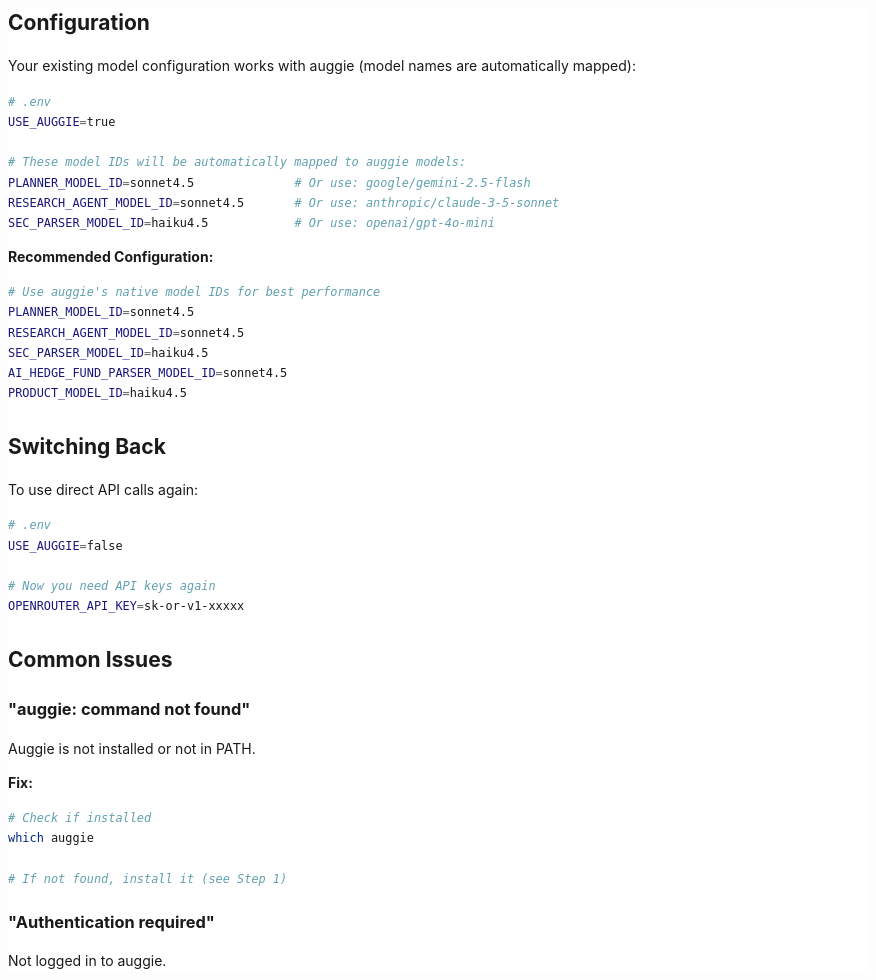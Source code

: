 ## Configuration

Your existing model configuration works with auggie (model names are automatically mapped):

```bash
# .env
USE_AUGGIE=true

# These model IDs will be automatically mapped to auggie models:
PLANNER_MODEL_ID=sonnet4.5              # Or use: google/gemini-2.5-flash
RESEARCH_AGENT_MODEL_ID=sonnet4.5       # Or use: anthropic/claude-3-5-sonnet
SEC_PARSER_MODEL_ID=haiku4.5            # Or use: openai/gpt-4o-mini
```

**Recommended Configuration:**
```bash
# Use auggie's native model IDs for best performance
PLANNER_MODEL_ID=sonnet4.5
RESEARCH_AGENT_MODEL_ID=sonnet4.5
SEC_PARSER_MODEL_ID=haiku4.5
AI_HEDGE_FUND_PARSER_MODEL_ID=sonnet4.5
PRODUCT_MODEL_ID=haiku4.5
```

## Switching Back

To use direct API calls again:

```bash
# .env
USE_AUGGIE=false

# Now you need API keys again
OPENROUTER_API_KEY=sk-or-v1-xxxxx
```

## Common Issues

### "auggie: command not found"

Auggie is not installed or not in PATH.

**Fix:**
```bash
# Check if installed
which auggie

# If not found, install it (see Step 1)
```

### "Authentication required"

Not logged in to auggie.
